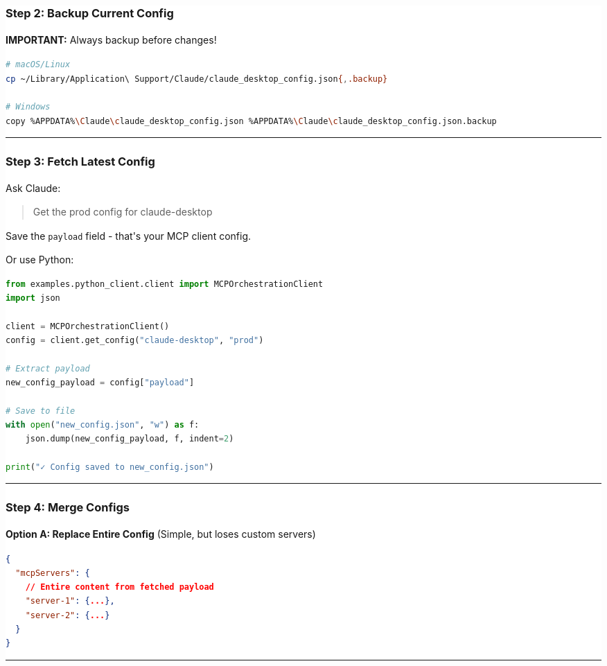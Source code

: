 
### Step 2: Backup Current Config

**IMPORTANT:** Always backup before changes!

```bash
# macOS/Linux
cp ~/Library/Application\ Support/Claude/claude_desktop_config.json{,.backup}

# Windows
copy %APPDATA%\Claude\claude_desktop_config.json %APPDATA%\Claude\claude_desktop_config.json.backup
```

---

### Step 3: Fetch Latest Config

Ask Claude:

> Get the prod config for claude-desktop

Save the `payload` field - that's your MCP client config.

Or use Python:

```python
from examples.python_client.client import MCPOrchestrationClient
import json

client = MCPOrchestrationClient()
config = client.get_config("claude-desktop", "prod")

# Extract payload
new_config_payload = config["payload"]

# Save to file
with open("new_config.json", "w") as f:
    json.dump(new_config_payload, f, indent=2)

print("✓ Config saved to new_config.json")
```

---

### Step 4: Merge Configs

**Option A: Replace Entire Config** (Simple, but loses custom servers)

```json
{
  "mcpServers": {
    // Entire content from fetched payload
    "server-1": {...},
    "server-2": {...}
  }
}
```

---